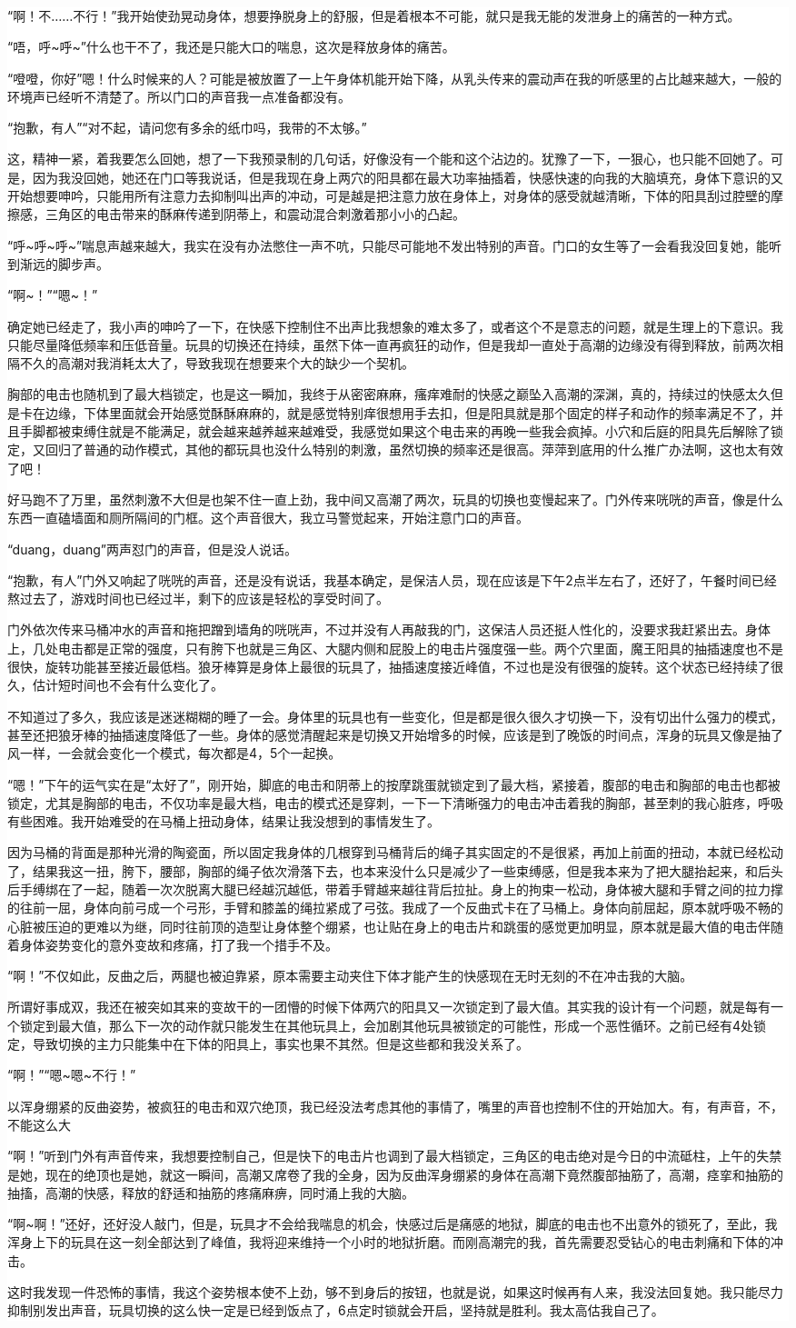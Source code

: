 “啊！不……不行！”我开始使劲晃动身体，想要挣脱身上的舒服，但是着根本不可能，就只是我无能的发泄身上的痛苦的一种方式。

“唔，呼~呼~”什么也干不了，我还是只能大口的喘息，这次是释放身体的痛苦。

“噔噔，你好”嗯！什么时候来的人？可能是被放置了一上午身体机能开始下降，从乳头传来的震动声在我的听感里的占比越来越大，一般的环境声已经听不清楚了。所以门口的声音我一点准备都没有。

“抱歉，有人”“对不起，请问您有多余的纸巾吗，我带的不太够。”

这，精神一紧，着我要怎么回她，想了一下我预录制的几句话，好像没有一个能和这个沾边的。犹豫了一下，一狠心，也只能不回她了。可是，因为我没回她，她还在门口等我说话，但是我现在身上两穴的阳具都在最大功率抽插着，快感快速的向我的大脑填充，身体下意识的又开始想要呻吟，只能用所有注意力去抑制叫出声的冲动，可是越是把注意力放在身体上，对身体的感受就越清晰，下体的阳具刮过腔壁的摩擦感，三角区的电击带来的酥麻传递到阴蒂上，和震动混合刺激着那小小的凸起。

“呼~呼~呼~”喘息声越来越大，我实在没有办法憋住一声不吭，只能尽可能地不发出特别的声音。门口的女生等了一会看我没回复她，能听到渐远的脚步声。

“啊~！”“嗯~！”

确定她已经走了，我小声的呻吟了一下，在快感下控制住不出声比我想象的难太多了，或者这个不是意志的问题，就是生理上的下意识。我只能尽量降低频率和压低音量。玩具的切换还在持续，虽然下体一直再疯狂的动作，但是我却一直处于高潮的边缘没有得到释放，前两次相隔不久的高潮对我消耗太大了，导致我现在想要来个大的缺少一个契机。

胸部的电击也随机到了最大档锁定，也是这一瞬加，我终于从密密麻麻，瘙痒难耐的快感之巅坠入高潮的深渊，真的，持续过的快感太久但是卡在边缘，下体里面就会开始感觉酥酥麻麻的，就是感觉特别痒很想用手去扣，但是阳具就是那个固定的样子和动作的频率满足不了，并且手脚都被束缚住就是不能满足，就会越来越养越来越难受，我感觉如果这个电击来的再晚一些我会疯掉。小穴和后庭的阳具先后解除了锁定，又回归了普通的动作模式，其他的都玩具也没什么特别的刺激，虽然切换的频率还是很高。萍萍到底用的什么推广办法啊，这也太有效了吧！

好马跑不了万里，虽然刺激不大但是也架不住一直上劲，我中间又高潮了两次，玩具的切换也变慢起来了。门外传来咣咣的声音，像是什么东西一直磕墙面和厕所隔间的门框。这个声音很大，我立马警觉起来，开始注意门口的声音。

“duang，duang”两声怼门的声音，但是没人说话。

“抱歉，有人”门外又响起了咣咣的声音，还是没有说话，我基本确定，是保洁人员，现在应该是下午2点半左右了，还好了，午餐时间已经熬过去了，游戏时间也已经过半，剩下的应该是轻松的享受时间了。

门外依次传来马桶冲水的声音和拖把蹭到墙角的咣咣声，不过并没有人再敲我的门，这保洁人员还挺人性化的，没要求我赶紧出去。身体上，几处电击都是正常的强度，只有胯下也就是三角区、大腿内侧和屁股上的电击片强度强一些。两个穴里面，魔王阳具的抽插速度也不是很快，旋转功能甚至接近最低档。狼牙棒算是身体上最很的玩具了，抽插速度接近峰值，不过也是没有很强的旋转。这个状态已经持续了很久，估计短时间也不会有什么变化了。

不知道过了多久，我应该是迷迷糊糊的睡了一会。身体里的玩具也有一些变化，但是都是很久很久才切换一下，没有切出什么强力的模式，甚至还把狼牙棒的抽插速度降低了一些。身体的感觉清醒起来是切换又开始增多的时候，应该是到了晚饭的时间点，浑身的玩具又像是抽了风一样，一会就会变化一个模式，每次都是4，5个一起换。

“嗯！”下午的运气实在是“太好了”，刚开始，脚底的电击和阴蒂上的按摩跳蛋就锁定到了最大档，紧接着，腹部的电击和胸部的电击也都被锁定，尤其是胸部的电击，不仅功率是最大档，电击的模式还是穿刺，一下一下清晰强力的电击冲击着我的胸部，甚至刺的我心脏疼，呼吸有些困难。我开始难受的在马桶上扭动身体，结果让我没想到的事情发生了。

因为马桶的背面是那种光滑的陶瓷面，所以固定我身体的几根穿到马桶背后的绳子其实固定的不是很紧，再加上前面的扭动，本就已经松动了，结果我这一扭，胯下，腰部，胸部的绳子依次滑落下去，也本来没什么只是减少了一些束缚感，但是我本来为了把大腿抬起来，和后头后手缚绑在了一起，随着一次次脱离大腿已经越沉越低，带着手臂越来越往背后拉扯。身上的拘束一松动，身体被大腿和手臂之间的拉力撑的往前一屈，身体向前弓成一个弓形，手臂和膝盖的绳拉紧成了弓弦。我成了一个反曲式卡在了马桶上。身体向前屈起，原本就呼吸不畅的心脏被压迫的更难以为继，同时往前顶的造型让身体整个绷紧，也让贴在身上的电击片和跳蛋的感觉更加明显，原本就是最大值的电击伴随着身体姿势变化的意外变故和疼痛，打了我一个措手不及。

“啊！”不仅如此，反曲之后，两腿也被迫靠紧，原本需要主动夹住下体才能产生的快感现在无时无刻的不在冲击我的大脑。

所谓好事成双，我还在被突如其来的变故干的一团懵的时候下体两穴的阳具又一次锁定到了最大值。其实我的设计有一个问题，就是每有一个锁定到最大值，那么下一次的动作就只能发生在其他玩具上，会加剧其他玩具被锁定的可能性，形成一个恶性循环。之前已经有4处锁定，导致切换的主力只能集中在下体的阳具上，事实也果不其然。但是这些都和我没关系了。

“啊！”“嗯~嗯~不行！”

以浑身绷紧的反曲姿势，被疯狂的电击和双穴绝顶，我已经没法考虑其他的事情了，嘴里的声音也控制不住的开始加大。有，有声音，不，不能这么大

“啊！”听到门外有声音传来，我想要控制自己，但是快下的电击片也调到了最大档锁定，三角区的电击绝对是今日的中流砥柱，上午的失禁是她，现在的绝顶也是她，就这一瞬间，高潮又席卷了我的全身，因为反曲浑身绷紧的身体在高潮下竟然腹部抽筋了，高潮，痉挛和抽筋的抽搐，高潮的快感，释放的舒适和抽筋的疼痛麻痹，同时涌上我的大脑。

“啊~啊！”还好，还好没人敲门，但是，玩具才不会给我喘息的机会，快感过后是痛感的地狱，脚底的电击也不出意外的锁死了，至此，我浑身上下的玩具在这一刻全部达到了峰值，我将迎来维持一个小时的地狱折磨。而刚高潮完的我，首先需要忍受钻心的电击刺痛和下体的冲击。

这时我发现一件恐怖的事情，我这个姿势根本使不上劲，够不到身后的按钮，也就是说，如果这时候再有人来，我没法回复她。我只能尽力抑制别发出声音，玩具切换的这么快一定是已经到饭点了，6点定时锁就会开启，坚持就是胜利。我太高估我自己了。
